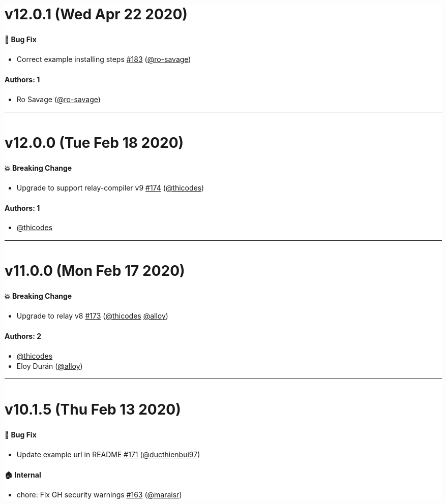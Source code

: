 
# v12.0.1 (Wed Apr 22 2020)

#### 🐛  Bug Fix

- Correct example installing steps [#183](https://github.com/relay-tools/relay-compiler-language-typescript/pull/183) ([@ro-savage](https://github.com/ro-savage))

#### Authors: 1

- Ro Savage ([@ro-savage](https://github.com/ro-savage))

---

# v12.0.0 (Tue Feb 18 2020)

#### 💥  Breaking Change

- Upgrade to support relay-compiler v9 [#174](https://github.com/relay-tools/relay-compiler-language-typescript/pull/174) ([@thicodes](https://github.com/thicodes))

#### Authors: 1

- [@thicodes](https://github.com/thicodes)

---

# v11.0.0 (Mon Feb 17 2020)

#### 💥  Breaking Change

- Upgrade to relay v8 [#173](https://github.com/relay-tools/relay-compiler-language-typescript/pull/173) ([@thicodes](https://github.com/thicodes) [@alloy](https://github.com/alloy))

#### Authors: 2

- [@thicodes](https://github.com/thicodes)
- Eloy Durán ([@alloy](https://github.com/alloy))

---

# v10.1.5 (Thu Feb 13 2020)

#### 🐛  Bug Fix

- Update example url in README [#171](https://github.com/relay-tools/relay-compiler-language-typescript/pull/171) ([@ducthienbui97](https://github.com/ducthienbui97))

#### 🏠  Internal

- chore: Fix GH security warnings [#163](https://github.com/relay-tools/relay-compiler-language-typescript/pull/163) ([@maraisr](https://github.com/maraisr))
